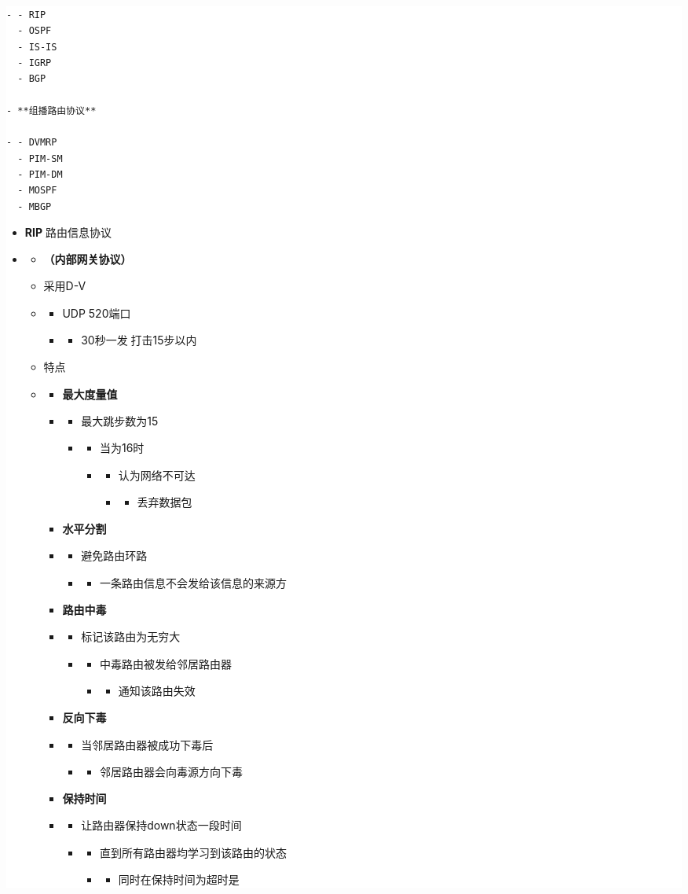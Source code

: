     - - RIP
      - OSPF
      - IS-IS
      - IGRP
      - BGP

    - **组播路由协议**  

    - - DVMRP
      - PIM-SM
      - PIM-DM
      - MOSPF
      - MBGP

- **RIP** 路由信息协议

- - **（内部网关协议）** 

  - 采用D-V 

  - - UDP 520端口 

    - - 30秒一发 打击15步以内

  - 特点

  - - **最大度量值**

    - - 最大跳步数为15

      - - 当为16时

        - - 认为网络不可达

          - - 丢弃数据包

    - **水平分割**

    - - 避免路由环路

      - - 一条路由信息不会发给该信息的来源方

    - **路由中毒**

    - - 标记该路由为无穷大

      - - 中毒路由被发给邻居路由器

        - - 通知该路由失效

    - **反向下毒**

    - - 当邻居路由器被成功下毒后

      - - 邻居路由器会向毒源方向下毒

    - **保持时间**

    - - 让路由器保持down状态一段时间

      - - 直到所有路由器均学习到该路由的状态

        - - 同时在保持时间为超时是
